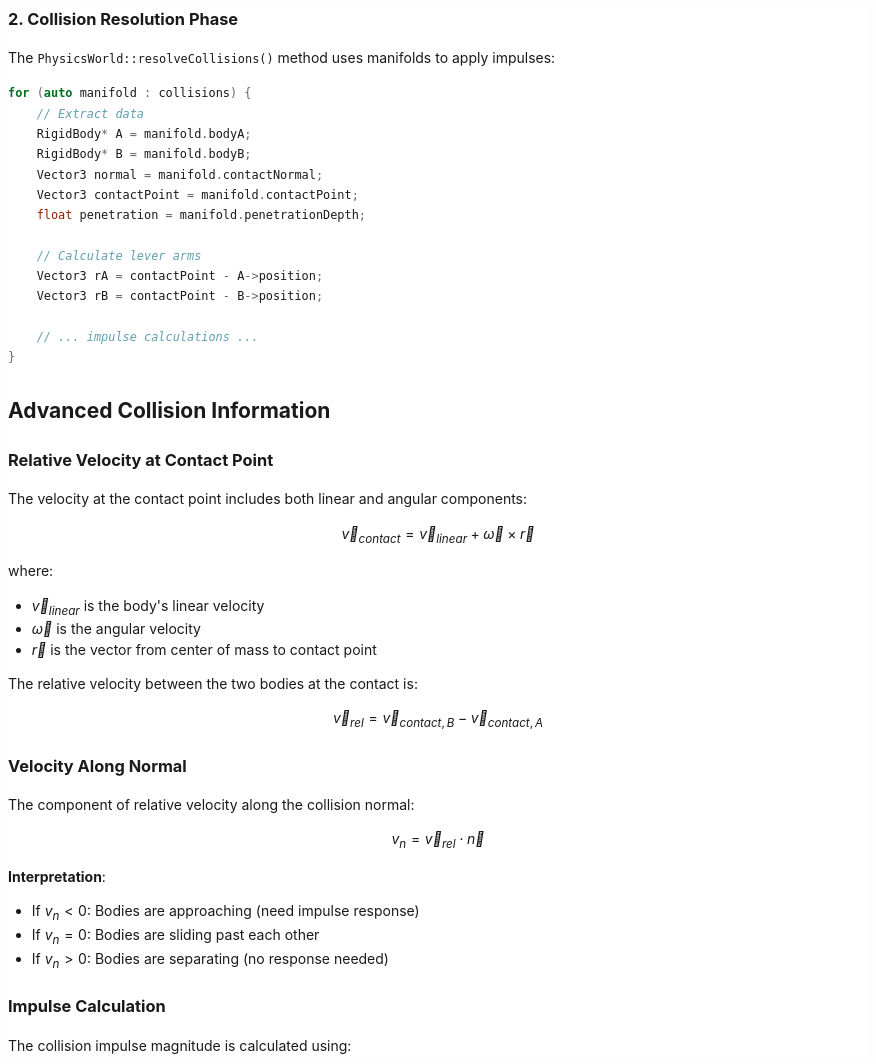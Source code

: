 ```cpp
```

### 2. Collision Resolution Phase

The `PhysicsWorld::resolveCollisions()` method uses manifolds to apply impulses:

```cpp
for (auto manifold : collisions) {
    // Extract data
    RigidBody* A = manifold.bodyA;
    RigidBody* B = manifold.bodyB;
    Vector3 normal = manifold.contactNormal;
    Vector3 contactPoint = manifold.contactPoint;
    float penetration = manifold.penetrationDepth;
    
    // Calculate lever arms
    Vector3 rA = contactPoint - A->position;
    Vector3 rB = contactPoint - B->position;
    
    // ... impulse calculations ...
}
```

## Advanced Collision Information

### Relative Velocity at Contact Point

The velocity at the contact point includes both linear and angular components:

$$\vec{v}_{contact} = \vec{v}_{linear} + \vec{\omega} \times \vec{r}$$

where:
- $\vec{v}_{linear}$ is the body's linear velocity
- $\vec{\omega}$ is the angular velocity
- $\vec{r}$ is the vector from center of mass to contact point

The relative velocity between the two bodies at the contact is:

$$\vec{v}_{rel} = \vec{v}_{contact,B} - \vec{v}_{contact,A}$$

### Velocity Along Normal

The component of relative velocity along the collision normal:

$$v_n = \vec{v}_{rel} \cdot \vec{n}$$

**Interpretation**:
- If $v_n < 0$: Bodies are approaching (need impulse response)
- If $v_n = 0$: Bodies are sliding past each other
- If $v_n > 0$: Bodies are separating (no response needed)

### Impulse Calculation

The collision impulse magnitude is calculated using:
